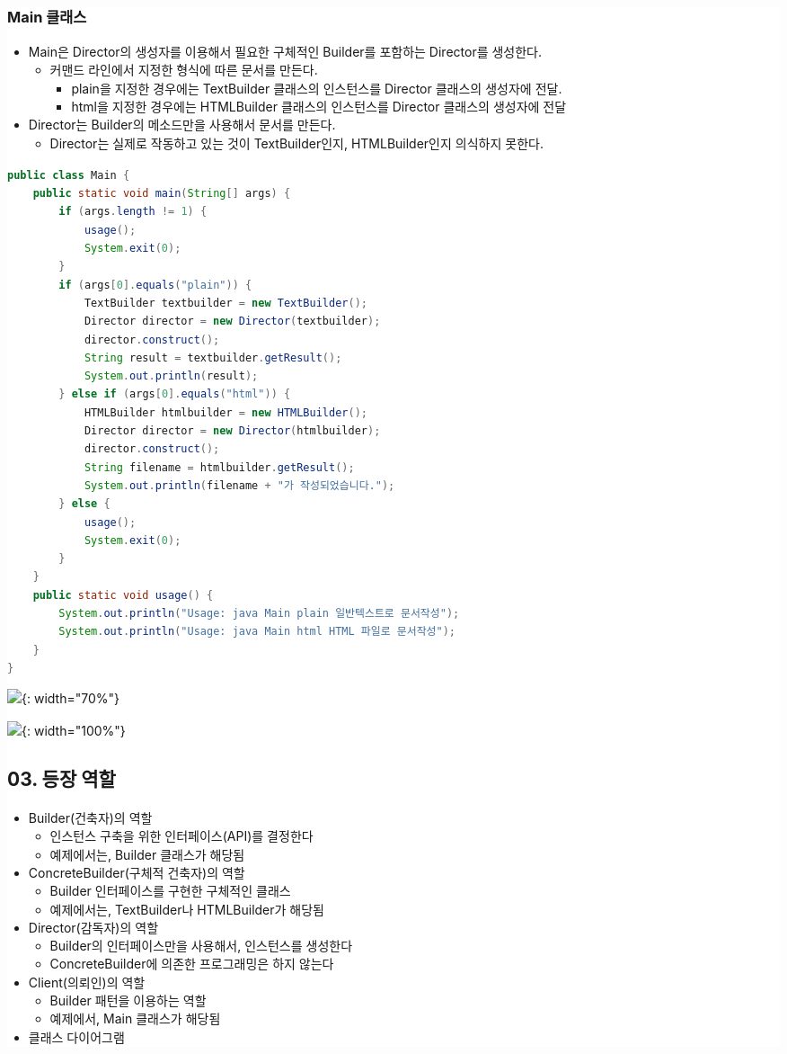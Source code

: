 ### Main 클래스
- Main은 Director의 생성자를 이용해서 필요한 구체적인 Builder를 포함하는 Director를 생성한다.
	- 커맨드 라인에서 지정한 형식에 따른 문서를 만든다.
		- plain을 지정한 경우에는 TextBuilder 클래스의 인스턴스를 Director 클래스의 생성자에 전달.
		- html을 지정한 경우에는 HTMLBuilder 클래스의 인스턴스를 Director 클래스의 생성자에 전달
- Director는 Builder의 메소드만을 사용해서 문서를 만든다.
	- Director는 실제로 작동하고 있는 것이 TextBuilder인지, HTMLBuilder인지 의식하지 못한다.  

```java
public class Main {
	public static void main(String[] args) {
		if (args.length != 1) {
			usage();
			System.exit(0);
		}
		if (args[0].equals("plain")) {
			TextBuilder textbuilder = new TextBuilder();
			Director director = new Director(textbuilder);
			director.construct();
			String result = textbuilder.getResult();
			System.out.println(result);
		} else if (args[0].equals("html")) {
			HTMLBuilder htmlbuilder = new HTMLBuilder();
			Director director = new Director(htmlbuilder);
			director.construct();
			String filename = htmlbuilder.getResult();
			System.out.println(filename + "가 작성되었습니다.");
		} else {
			usage();
			System.exit(0);
		}
	}
	public static void usage() {
		System.out.println("Usage: java Main plain 일반텍스트로 문서작성");
		System.out.println("Usage: java Main html HTML 파일로 문서작성");
	}
}
```  

![](https://eliotjang.github.io/assets/images/system-analysis/ch07-2.png){: width="70%"}  

![](https://eliotjang.github.io/assets/images/system-analysis/ch07-3.png){: width="100%"}  


## 03. 등장 역할
- Builder(건축자)의 역할
	- 인스턴스 구축을 위한 인터페이스(API)를 결정한다
	- 예제에서는, Builder 클래스가 해당됨
- ConcreteBuilder(구체적 건축자)의 역할
	- Builder 인터페이스를 구현한 구체적인 클래스
	- 예제에서는, TextBuilder나 HTMLBuilder가 해당됨
- Director(감독자)의 역할
	- Builder의 인터페이스만을 사용해서, 인스턴스를 생성한다
	- ConcreteBuilder에 의존한 프로그래밍은 하지 않는다
- Client(의뢰인)의 역할
	- Builder 패턴을 이용하는 역할
	- 예제에서, Main 클래스가 해당됨
- 클래스 다이어그램  
